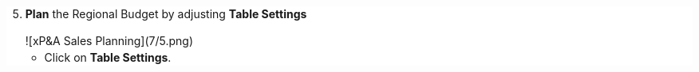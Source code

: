 5. **Plan** the Regional Budget by adjusting **Table Settings**

    <!-- border; size:540px -->![xP&A Sales Planning](7/5.png)

    - Click on **Table Settings**.

